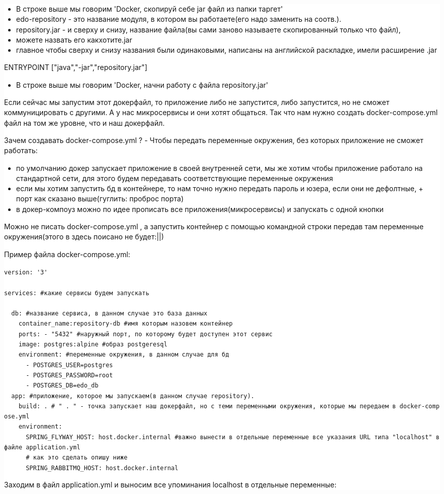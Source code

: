 
- В строке выше мы говорим 'Docker, скопируй себе jar файл из папки таргет'
- edo-repository - это название модуля, в котором вы работаете(его надо заменить на соотв.).
- repository.jar - и сверху и снизу, название файла(вы сами заново называете скопированный только что файл),
- можете назвать его какхотите.jar
- главное чтобы сверху и снизу названия были одинаковыми, написаны на английской раскладке, имели расширение .jar

ENTRYPOINT ["java","-jar","repository.jar"]


- В строке выше мы говорим 'Docker, начни работу с файла repository.jar'

Если сейчас мы запустим этот докерфайл, то приложение либо не запустится, либо запустится, но не сможет коммуницировать с другими.
А у нас микросервисы и они хотят общаться. Так что нам нужно создать docker-compose.yml файл на том же уровне, что и наш докерфайл.

Зачем создавать docker-compose.yml ? - Чтобы передать переменные окружения, без которых приложение не сможет работать:
- по умолчанию докер запускает приложение в своей внутренней сети, мы же хотим чтобы приложение работало на стандартной сети, для этого будем передавать соответствующие переменные окружения
- если мы хотим запустить бд в контейнере, то нам точно нужно передать пароль и юзера, если они не дефолтные, + порт как сказано выше(гуглить: проброс порта)
- в докер-компоуз можно по идее прописать все приложения(микросервисы) и запускать с одной кнопки

Можно не писать docker-compose.yml , а запустить контейнер с помощью командной строки передав там переменные окружения(этого в здесь поисано не будет:||)

Пример файла docker-compose.yml:

    version: '3'

    services: #какие сервисы будем запускать
    
      db: #название сервиса, в данном случае это база данных
        container_name:repository-db #имя которым назовем контейнер
        ports: - "5432" #наружный порт, по которому будет доступен этот сервис
        image: postgres:alpine #образ postgeresql 
        environment: #переменные окружения, в данном случае для бд
          - POSTGRES_USER=postgres 
          - POSTGRES_PASSWORD=root
          - POSTGRES_DB=edo_db
      app: #приложение, которое мы запускаем(в данном случае repository).
        build: . # " . " - точка запускает наш докерфайл, но с теми переменными окружения, которые мы передаем в docker-compose.yml
        environment: 
          SPRING_FLYWAY_HOST: host.docker.internal #важно вынести в отдельные переменные все указания URL типа "localhost" в файле application.yml
          # как это сделать опишу ниже
          SPRING_RABBITMQ_HOST: host.docker.internal

Заходим в файл application.yml и выносим все упоминания localhost в отдельные переменные:


[//]: # (Для отправки почты используется Google аккаунт.<br/>)
[//]: # (Вход в него с именем "uxair1.kata" и паролем "Mail4@Uxair1" &#40;без кавыек&#41;.<br/>)
[//]: # (Важно учитывать, что для отправки почты использзуется отдельный пароль &#40;т.н пароль приложения&#41;,)
[//]: # (так как в случае наличи двухфакторной аутентификации использование пароля от эккаунта не позволит отправить почту.<br/>)
[//]: # (Именно данный пароль и указан в найстройке в .yml файле.)
[//]: # (При отправке почты всегда можно зайти в эккаунт через браузер и проверить, что она в папке Отправленные.)
[//]: # (<li><code>InQA</code> - задача с такой меткой находится у тестировщика в работе </li>)